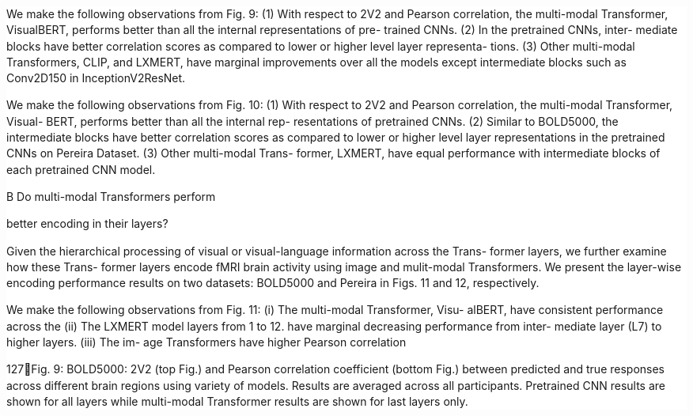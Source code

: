 We make the following observations from Fig. 9:
(1) With respect to 2V2 and Pearson correlation, the
multi-modal Transformer, VisualBERT, performs
better than all the internal representations of pre-
trained CNNs. (2) In the pretrained CNNs, inter-
mediate blocks have better correlation scores as
compared to lower or higher level layer representa-
tions. (3) Other multi-modal Transformers, CLIP,
and LXMERT, have marginal improvements over
all the models except intermediate blocks such as
Conv2D150 in InceptionV2ResNet.

We make the following observations from
Fig. 10:
(1) With respect to 2V2 and Pearson
correlation, the multi-modal Transformer, Visual-
BERT, performs better than all the internal rep-
resentations of pretrained CNNs. (2) Similar to
BOLD5000, the intermediate blocks have better
correlation scores as compared to lower or higher
level layer representations in the pretrained CNNs
on Pereira Dataset. (3) Other multi-modal Trans-
former, LXMERT, have equal performance with
intermediate blocks of each pretrained CNN model.

B Do multi-modal Transformers perform

better encoding in their layers?

Given the hierarchical processing of visual or
visual-language information across the Trans-
former layers, we further examine how these Trans-
former layers encode fMRI brain activity using
image and mulit-modal Transformers. We present
the layer-wise encoding performance results on
two datasets: BOLD5000 and Pereira in Figs. 11
and 12, respectively.

We make the following observations from
Fig. 11: (i) The multi-modal Transformer, Visu-
alBERT, have consistent performance across the
(ii) The LXMERT model
layers from 1 to 12.
have marginal decreasing performance from inter-
mediate layer (L7) to higher layers. (iii) The im-
age Transformers have higher Pearson correlation

127Fig. 9: BOLD5000: 2V2 (top Fig.) and Pearson correlation coefficient (bottom Fig.) between predicted and
true responses across different brain regions using variety of models. Results are averaged across all participants.
Pretrained CNN results are shown for all layers while multi-modal Transformer results are shown for last layers
only.
